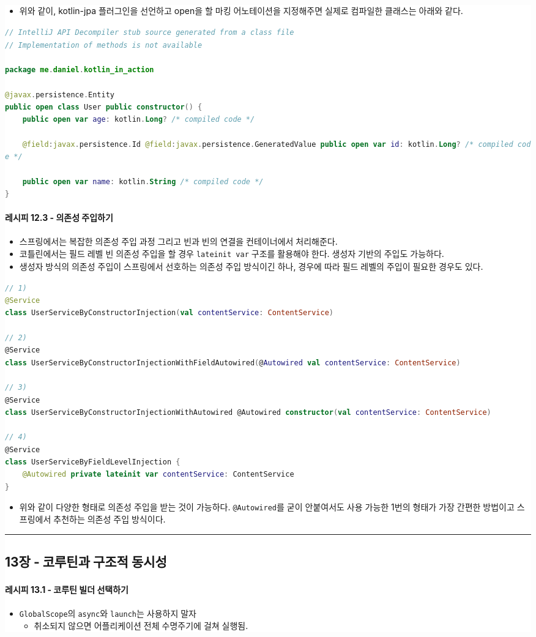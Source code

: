 - 위와 같이, kotlin-jpa 플러그인을 선언하고 open을 할 마킹 어노테이션을 지정해주면 실제로 컴파일한 클래스는 아래와 같다.

```kotlin
// IntelliJ API Decompiler stub source generated from a class file
// Implementation of methods is not available

package me.daniel.kotlin_in_action

@javax.persistence.Entity 
public open class User public constructor() {
    public open var age: kotlin.Long? /* compiled code */

    @field:javax.persistence.Id @field:javax.persistence.GeneratedValue public open var id: kotlin.Long? /* compiled code */

    public open var name: kotlin.String /* compiled code */
}
```

#### 레시피 12.3 - 의존성 주입하기
- 스프링에서는 복잡한 의존성 주입 과정 그리고 빈과 빈의 연결을 컨테이너에서 처리해준다.
- 코틀린에서는 필드 레벨 빈 의존성 주입을 할 경우 `lateinit var` 구조를 활용해야 한다. 생성자 기반의 주입도 가능하다.
- 생성자 방식의 의존성 주입이 스프링에서 선호하는 의존성 주입 방식이긴 하나, 경우에 따라 필드 레벨의 주입이 필요한 경우도 있다. 

```kotlin
// 1)
@Service
class UserServiceByConstructorInjection(val contentService: ContentService)

// 2)
@Service
class UserServiceByConstructorInjectionWithFieldAutowired(@Autowired val contentService: ContentService)

// 3)
@Service
class UserServiceByConstructorInjectionWithAutowired @Autowired constructor(val contentService: ContentService)

// 4)
@Service
class UserServiceByFieldLevelInjection {
    @Autowired private lateinit var contentService: ContentService
}
```
- 위와 같이 다양한 형태로 의존성 주입을 받는 것이 가능하다. `@Autowired`를 굳이 안붙여서도 사용 가능한 1번의 형태가 가장 간편한 방법이고 스프링에서 추천하는 의존성 주입 방식이다.


----
## 13장 - 코루틴과 구조적 동시성
#### 레시피 13.1 - 코루틴 빌더 선택하기
- `GlobalScope`의 `async`와 `launch`는 사용하지 말자
  - 취소되지 않으면 어플리케이션 전체 수명주기에 걸쳐 실행됨.
